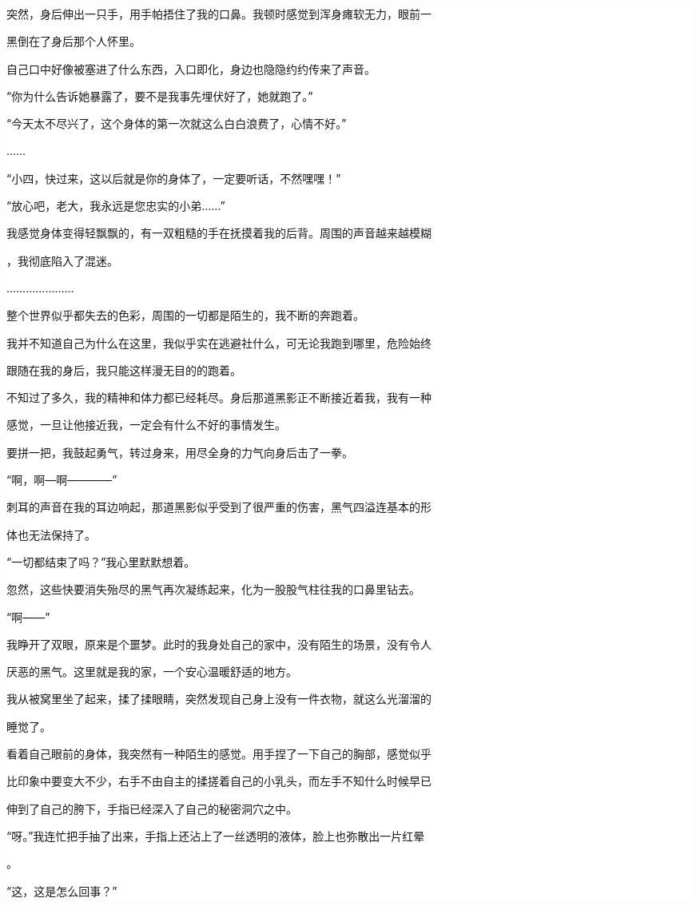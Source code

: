 突然，身后伸出一只手，用手帕捂住了我的口鼻。我顿时感觉到浑身瘫软无力，眼前一

黑倒在了身后那个人怀里。

自己口中好像被塞进了什么东西，入口即化，身边也隐隐约约传来了声音。

“你为什么告诉她暴露了，要不是我事先埋伏好了，她就跑了。”

“今天太不尽兴了，这个身体的第一次就这么白白浪费了，心情不好。”

……

“小四，快过来，这以后就是你的身体了，一定要听话，不然嘿嘿！”

“放心吧，老大，我永远是您忠实的小弟……”

我感觉身体变得轻飘飘的，有一双粗糙的手在抚摸着我的后背。周围的声音越来越模糊

，我彻底陷入了混迷。

…………………

整个世界似乎都失去的色彩，周围的一切都是陌生的，我不断的奔跑着。

我并不知道自己为什么在这里，我似乎实在逃避社什么，可无论我跑到哪里，危险始终

跟随在我的身后，我只能这样漫无目的的跑着。

不知过了多久，我的精神和体力都已经耗尽。身后那道黑影正不断接近着我，我有一种

感觉，一旦让他接近我，一定会有什么不好的事情发生。

要拼一把，我鼓起勇气，转过身来，用尽全身的力气向身后击了一拳。

“啊，啊—啊————”

刺耳的声音在我的耳边响起，那道黑影似乎受到了很严重的伤害，黑气四溢连基本的形

体也无法保持了。

“一切都结束了吗？”我心里默默想着。

忽然，这些快要消失殆尽的黑气再次凝练起来，化为一股股气柱往我的口鼻里钻去。

“啊——”

我睁开了双眼，原来是个噩梦。此时的我身处自己的家中，没有陌生的场景，没有令人

厌恶的黑气。这里就是我的家，一个安心温暖舒适的地方。

我从被窝里坐了起来，揉了揉眼睛，突然发现自己身上没有一件衣物，就这么光溜溜的

睡觉了。

看着自己眼前的身体，我突然有一种陌生的感觉。用手捏了一下自己的胸部，感觉似乎

比印象中要变大不少，右手不由自主的揉搓着自己的小乳头，而左手不知什么时候早已

伸到了自己的胯下，手指已经深入了自己的秘密洞穴之中。

“呀。”我连忙把手抽了出来，手指上还沾上了一丝透明的液体，脸上也弥散出一片红晕

。

“这，这是怎么回事？”
